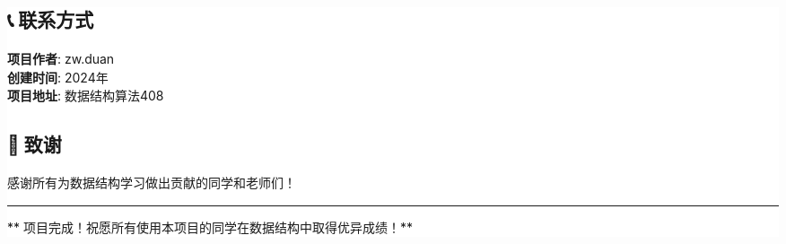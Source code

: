 ## 📞 联系方式

**项目作者**: zw.duan  
**创建时间**: 2024年  
**项目地址**: 数据结构算法408  

## 🙏 致谢

感谢所有为数据结构学习做出贡献的同学和老师们！

---

** 项目完成！祝愿所有使用本项目的同学在数据结构中取得优异成绩！** 